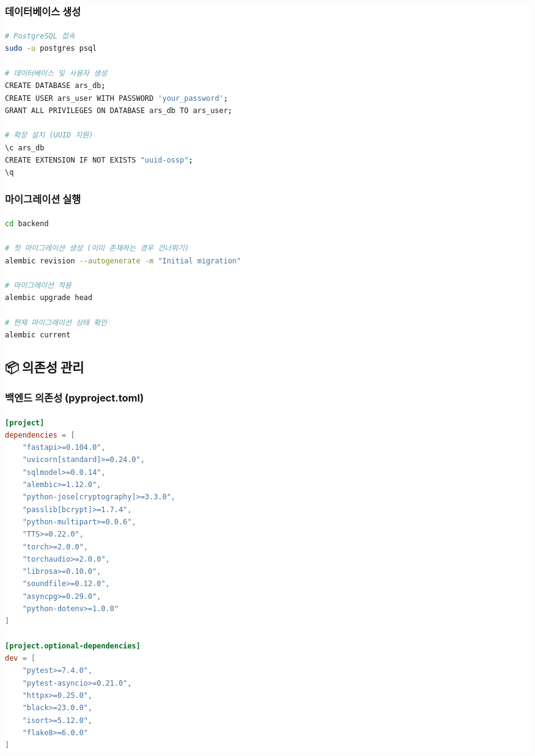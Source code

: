 ### 데이터베이스 생성
```bash
# PostgreSQL 접속
sudo -u postgres psql

# 데이터베이스 및 사용자 생성
CREATE DATABASE ars_db;
CREATE USER ars_user WITH PASSWORD 'your_password';
GRANT ALL PRIVILEGES ON DATABASE ars_db TO ars_user;

# 확장 설치 (UUID 지원)
\c ars_db
CREATE EXTENSION IF NOT EXISTS "uuid-ossp";
\q
```

### 마이그레이션 실행
```bash
cd backend

# 첫 마이그레이션 생성 (이미 존재하는 경우 건너뛰기)
alembic revision --autogenerate -m "Initial migration"

# 마이그레이션 적용
alembic upgrade head

# 현재 마이그레이션 상태 확인
alembic current
```

## 📦 의존성 관리

### 백엔드 의존성 (pyproject.toml)
```toml
[project]
dependencies = [
    "fastapi>=0.104.0",
    "uvicorn[standard]>=0.24.0",
    "sqlmodel>=0.0.14",
    "alembic>=1.12.0",
    "python-jose[cryptography]>=3.3.0",
    "passlib[bcrypt]>=1.7.4",
    "python-multipart>=0.0.6",
    "TTS>=0.22.0",
    "torch>=2.0.0",
    "torchaudio>=2.0.0",
    "librosa>=0.10.0",
    "soundfile>=0.12.0",
    "asyncpg>=0.29.0",
    "python-dotenv>=1.0.0"
]

[project.optional-dependencies]
dev = [
    "pytest>=7.4.0",
    "pytest-asyncio>=0.21.0",
    "httpx>=0.25.0",
    "black>=23.0.0",
    "isort>=5.12.0",
    "flake8>=6.0.0"
]
```
